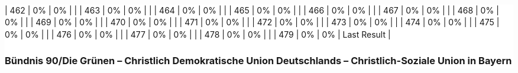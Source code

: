 | 462 | 0% | 0% |  |
| 463 | 0% | 0% |  |
| 464 | 0% | 0% |  |
| 465 | 0% | 0% |  |
| 466 | 0% | 0% |  |
| 467 | 0% | 0% |  |
| 468 | 0% | 0% |  |
| 469 | 0% | 0% |  |
| 470 | 0% | 0% |  |
| 471 | 0% | 0% |  |
| 472 | 0% | 0% |  |
| 473 | 0% | 0% |  |
| 474 | 0% | 0% |  |
| 475 | 0% | 0% |  |
| 476 | 0% | 0% |  |
| 477 | 0% | 0% |  |
| 478 | 0% | 0% |  |
| 479 | 0% | 0% | Last Result |

### Bündnis 90/Die Grünen – Christlich Demokratische Union Deutschlands – Christlich-Soziale Union in Bayern
